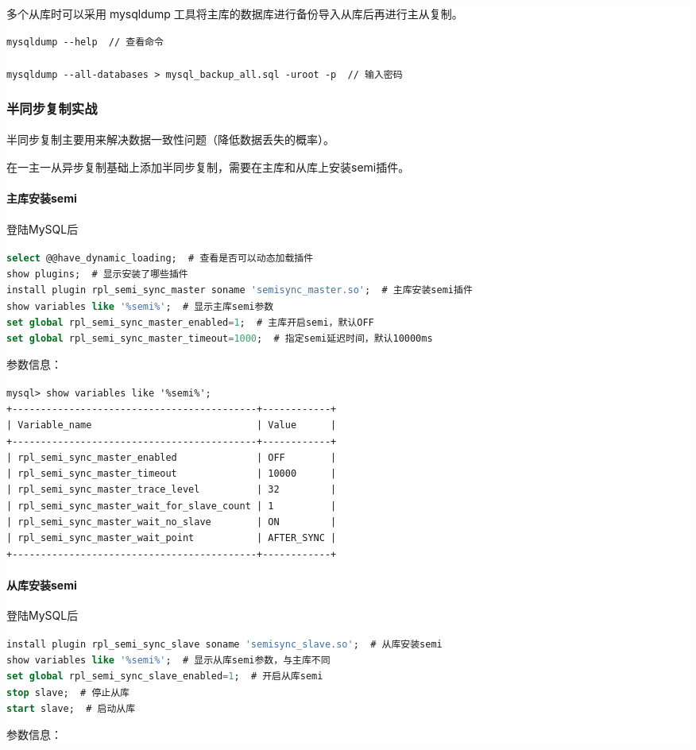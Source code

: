 多个从库时可以采用 mysqldump 工具将主库的数据库进行备份导入从库后再进行主从复制。

```
mysqldump --help  // 查看命令

mysqldump --all-databases > mysql_backup_all.sql -uroot -p	// 输入密码
```

### 半同步复制实战

半同步复制主要用来解决数据一致性问题（降低数据丢失的概率）。

在一主一从异步复制基础上添加半同步复制，需要在主库和从库上安装semi插件。

#### 主库安装semi

登陆MySQL后

```sql
select @@have_dynamic_loading;  # 查看是否可以动态加载插件
show plugins;  # 显示安装了哪些插件
install plugin rpl_semi_sync_master soname 'semisync_master.so';  # 主库安装semi插件
show variables like '%semi%';  # 显示主库semi参数
set global rpl_semi_sync_master_enabled=1;  # 主库开启semi，默认OFF
set global rpl_semi_sync_master_timeout=1000;  # 指定semi延迟时间，默认10000ms
```

参数信息：

```
mysql> show variables like '%semi%';
+-------------------------------------------+------------+
| Variable_name                             | Value      |
+-------------------------------------------+------------+
| rpl_semi_sync_master_enabled              | OFF        |
| rpl_semi_sync_master_timeout              | 10000      |
| rpl_semi_sync_master_trace_level          | 32         |
| rpl_semi_sync_master_wait_for_slave_count | 1          |
| rpl_semi_sync_master_wait_no_slave        | ON         |
| rpl_semi_sync_master_wait_point           | AFTER_SYNC |
+-------------------------------------------+------------+
```

#### 从库安装semi

登陆MySQL后

```sql
install plugin rpl_semi_sync_slave soname 'semisync_slave.so';  # 从库安装semi
show variables like '%semi%';  # 显示从库semi参数，与主库不同
set global rpl_semi_sync_slave_enabled=1;  # 开启从库semi
stop slave;  # 停止从库
start slave;  # 启动从库
```

参数信息：
